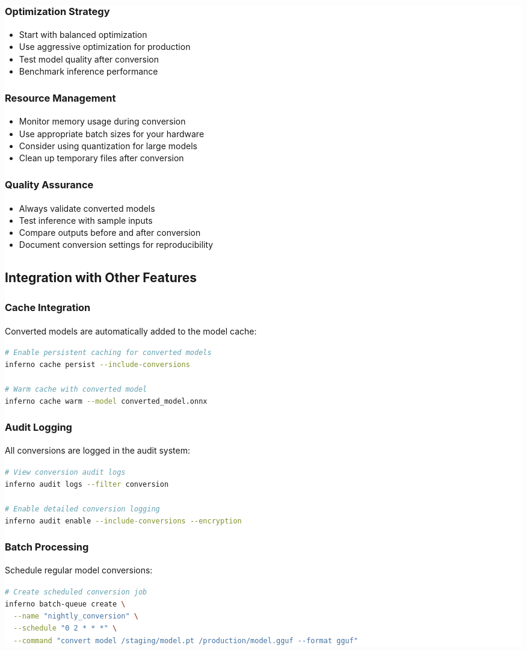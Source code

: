 ### Optimization Strategy
- Start with balanced optimization
- Use aggressive optimization for production
- Test model quality after conversion
- Benchmark inference performance

### Resource Management
- Monitor memory usage during conversion
- Use appropriate batch sizes for your hardware
- Consider using quantization for large models
- Clean up temporary files after conversion

### Quality Assurance
- Always validate converted models
- Test inference with sample inputs
- Compare outputs before and after conversion
- Document conversion settings for reproducibility

## Integration with Other Features

### Cache Integration
Converted models are automatically added to the model cache:

```bash
# Enable persistent caching for converted models
inferno cache persist --include-conversions

# Warm cache with converted model
inferno cache warm --model converted_model.onnx
```

### Audit Logging
All conversions are logged in the audit system:

```bash
# View conversion audit logs
inferno audit logs --filter conversion

# Enable detailed conversion logging
inferno audit enable --include-conversions --encryption
```

### Batch Processing
Schedule regular model conversions:

```bash
# Create scheduled conversion job
inferno batch-queue create \
  --name "nightly_conversion" \
  --schedule "0 2 * * *" \
  --command "convert model /staging/model.pt /production/model.gguf --format gguf"
```
